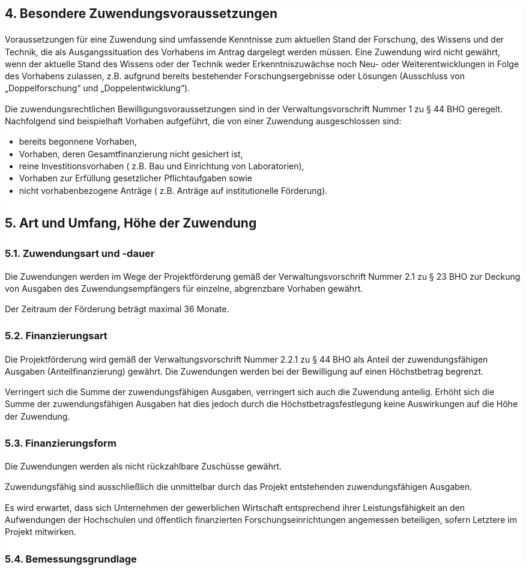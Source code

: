 ##  4\. Besondere Zuwendungsvoraussetzungen 

Voraussetzungen für eine Zuwendung sind umfassende Kenntnisse zum aktuellen Stand der Forschung, des Wissens und der Technik, die als Ausgangssituation des Vorhabens im Antrag dargelegt werden müssen. Eine Zuwendung wird nicht gewährt, wenn der aktuelle Stand des Wissens oder der Technik weder Erkenntniszuwächse noch Neu- oder Weiterentwicklungen in Folge des Vorhabens zulassen,  z.B.  aufgrund bereits bestehender Forschungsergebnisse oder Lösungen (Ausschluss von „Doppelforschung“ und „Doppelentwicklung“). 

Die zuwendungsrechtlichen Bewilligungsvoraussetzungen sind in der Verwaltungsvorschrift Nummer 1 zu § 44  BHO  geregelt. Nachfolgend sind beispielhaft Vorhaben aufgeführt, die von einer Zuwendung ausgeschlossen sind: 

  * bereits begonnene Vorhaben, 
  * Vorhaben, deren Gesamtfinanzierung nicht gesichert ist, 
  * reine Investitionsvorhaben (  z.B.  Bau und Einrichtung von Laboratorien), 
  * Vorhaben zur Erfüllung gesetzlicher Pflichtaufgaben sowie 
  * nicht vorhabenbezogene Anträge (  z.B.  Anträge auf institutionelle Förderung). 



##  5\. Art und Umfang, Höhe der Zuwendung 

###  5.1. Zuwendungsart und -dauer 

Die Zuwendungen werden im Wege der Projektförderung gemäß der Verwaltungsvorschrift Nummer 2.1 zu § 23  BHO  zur Deckung von Ausgaben des Zuwendungsempfängers für einzelne, abgrenzbare Vorhaben gewährt. 

Der Zeitraum der Förderung beträgt maximal 36 Monate. 

###  5.2. Finanzierungsart 

Die Projektförderung wird gemäß der Verwaltungsvorschrift Nummer 2.2.1 zu § 44  BHO  als Anteil der zuwendungsfähigen Ausgaben (Anteilfinanzierung) gewährt. Die Zuwendungen werden bei der Bewilligung auf einen Höchstbetrag begrenzt. 

Verringert sich die Summe der zuwendungsfähigen Ausgaben, verringert sich auch die Zuwendung anteilig. Erhöht sich die Summe der zuwendungsfähigen Ausgaben hat dies jedoch durch die Höchstbetragsfestlegung keine Auswirkungen auf die Höhe der Zuwendung. 

###  5.3. Finanzierungsform 

Die Zuwendungen werden als nicht rückzahlbare Zuschüsse gewährt. 

Zuwendungsfähig sind ausschließlich die unmittelbar durch das Projekt entstehenden zuwendungsfähigen Ausgaben. 

Es wird erwartet, dass sich Unternehmen der gewerblichen Wirtschaft entsprechend ihrer Leistungsfähigkeit an den Aufwendungen der Hochschulen und öffentlich finanzierten Forschungseinrichtungen angemessen beteiligen, sofern Letztere im Projekt mitwirken. 

###  5.4. Bemessungsgrundlage 
